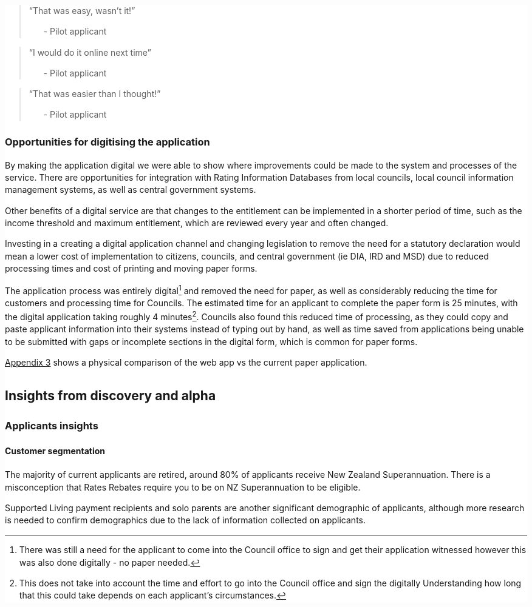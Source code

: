 > “That was easy, wasn’t it!”
>    <ol>- Pilot applicant</ol>

> “I would do it online next time”
>   <ol>- Pilot applicant</ol>

> “That was easier than I thought!”
>   <ol>- Pilot applicant </ol>

### Opportunities for digitising the application

By making the application digital we were able to show where improvements could be made to the system and processes of the service. There are opportunities for integration with Rating Information Databases from local councils, local council information management systems, as well as central government systems.

Other benefits of a digital service are that changes to the entitlement can be implemented in a shorter period of time, such as the income threshold and maximum entitlement, which are reviewed every year and often changed.

Investing in a creating a digital application channel and changing legislation to remove the need for a statutory declaration would mean a lower cost of implementation to citizens, councils, and central government (ie DIA, IRD and MSD) due to reduced processing times and cost of printing and moving paper forms.

The application process was entirely digital[^3] and removed the need for paper, as well as considerably reducing the time for customers and processing time for Councils. The estimated time for an applicant to complete the paper form is 25 minutes, with the digital application taking roughly 4 minutes[^4]. Councils also found this reduced time of processing, as they could copy and paste applicant information into their systems instead of typing out by hand, as well as time saved from applications being unable to be submitted with gaps or incomplete sections in the digital form, which is common for paper forms.

[^3]:There was still a need for the applicant to come into the Council office to sign and get their application witnessed however this was also done digitally - no paper needed.

[^4]:This does not take into account the time and effort to go into the Council office and sign the digitally Understanding how long that this could take depends on each applicant’s circumstances.

[Appendix 3](#Go-to-Appendix3) shows a physical comparison of the web app vs the current paper application.

## Insights from discovery and alpha <a name = "Go-to-Insights-Discovery-Alpha"></a>

### Applicants insights

#### Customer segmentation

The majority of current applicants are retired, around 80% of applicants receive New Zealand Superannuation. There is a misconception that Rates Rebates require you to be on NZ Superannuation to be eligible.

Supported Living payment recipients and solo parents are another significant demographic of applicants, although more research is needed to confirm demographics due to the lack of information collected on applicants.
